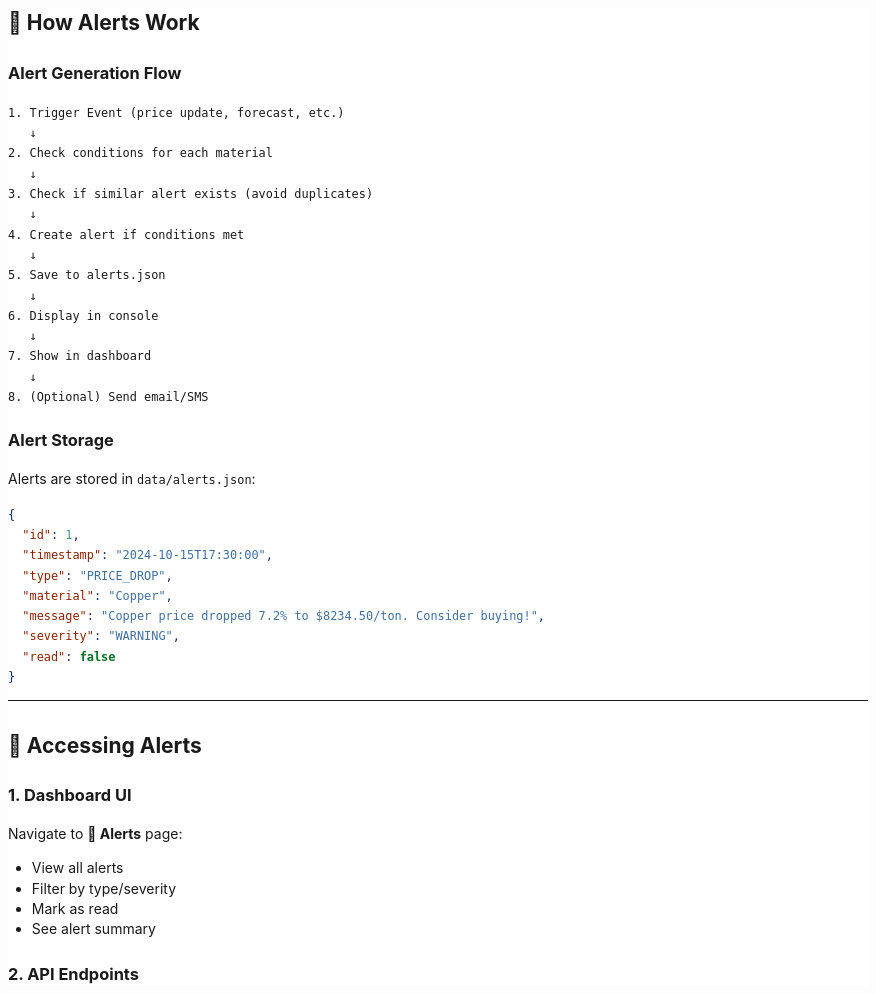 
## 🔧 How Alerts Work

### Alert Generation Flow

```
1. Trigger Event (price update, forecast, etc.)
   ↓
2. Check conditions for each material
   ↓
3. Check if similar alert exists (avoid duplicates)
   ↓
4. Create alert if conditions met
   ↓
5. Save to alerts.json
   ↓
6. Display in console
   ↓
7. Show in dashboard
   ↓
8. (Optional) Send email/SMS
```

### Alert Storage

Alerts are stored in `data/alerts.json`:

```json
{
  "id": 1,
  "timestamp": "2024-10-15T17:30:00",
  "type": "PRICE_DROP",
  "material": "Copper",
  "message": "Copper price dropped 7.2% to $8234.50/ton. Consider buying!",
  "severity": "WARNING",
  "read": false
}
```

---

## 📱 Accessing Alerts

### 1. **Dashboard UI**

Navigate to **🔔 Alerts** page:
- View all alerts
- Filter by type/severity
- Mark as read
- See alert summary

### 2. **API Endpoints**
